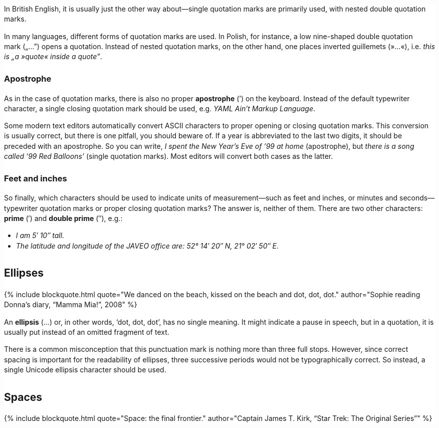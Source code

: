 In British English, it is usually just the other way about—single quotation marks are primarily used, with nested double quotation marks.

In many languages, different forms of quotation marks are used. In Polish, for instance, a low nine-shaped double quotation mark&nbsp;(„…”) opens a quotation.
Instead of nested quotation marks, on the other hand, one places inverted guillemets&nbsp;(»…«), i.e. *this is „a&nbsp;»quote« inside a&nbsp;quote”*.

### Apostrophe

As in the case of quotation marks, there is also no proper **apostrophe**&nbsp;(’) on the keyboard.
Instead of the default typewriter character, a single closing quotation mark should be used, e.g. *YAML Ain’t Markup Language*.

Some modern text editors automatically convert ASCII characters to proper opening or closing quotation marks.
This conversion is usually correct, but there is one pitfall, you should beware of. If a year is abbreviated to the last two digits,
it should be preceded with an apostrophe. So you can write, *I spent the New Year’s Eve of ’99 at home* (apostrophe),
but *there is a song called ‘99 Red Balloons’* (single quotation marks). Most editors will convert both cases as the latter.

### Feet and inches

So finally, which characters should be used to indicate units of measurement—such as feet and inches,
or minutes and seconds—typewriter quotation marks or proper closing quotation marks? The answer is, neither of them.
There are two other characters: **prime** (′) and **double prime** (″),&nbsp;e.g.:

* *I am 5′&nbsp;10″ tall.*
* *The latitude and longitude of the JAVEO office are: 52°&nbsp;14′&nbsp;20″&nbsp;N, 21°&nbsp;02′&nbsp;50″&nbsp;E.*

## Ellipses

{% include blockquote.html
quote="We danced on the beach, kissed on the beach and dot,&nbsp;dot,&nbsp;dot."
author="Sophie reading Donna’s diary, “Mamma Mia!”, 2008" %}

An **ellipsis** (…) or, in other words, ‘dot, dot, dot’, has no single meaning. It might indicate a pause in speech,
but in a quotation, it is usually put instead of an omitted fragment of text.

There is a common misconception that this punctuation mark is nothing more than three full stops.
However, since correct spacing is important for the readability of ellipses, three successive periods would not be typographically correct.
So instead, a single Unicode ellipsis character should be used.

## Spaces

{% include blockquote.html
quote="Space: the final frontier."
author="Captain James T. Kirk, “Star Trek: The Original Series”" %}

